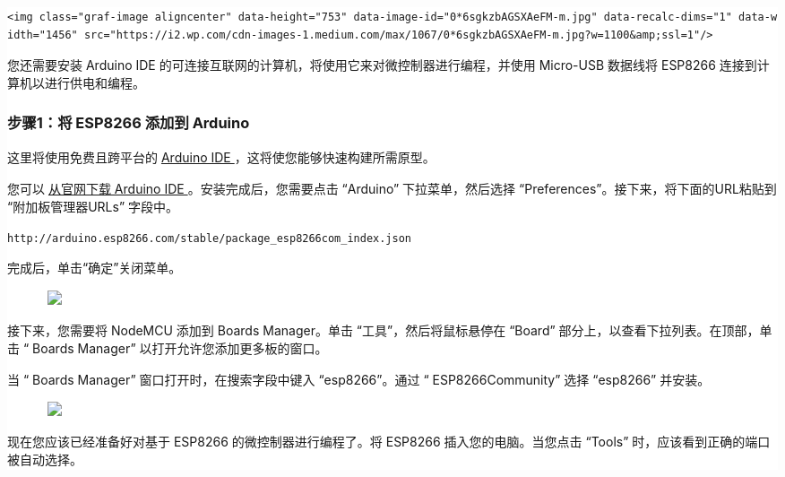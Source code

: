     <img class="graf-image aligncenter" data-height="753" data-image-id="0*6sgkzbAGSXAeFM-m.jpg" data-recalc-dims="1" data-width="1456" src="https://i2.wp.com/cdn-images-1.medium.com/max/1067/0*6sgkzbAGSXAeFM-m.jpg?w=1100&amp;ssl=1"/>
   </noscript>
  </figure>
  <p class="graf graf--p">
   您还需要安装 Arduino IDE 的可连接互联网的计算机，将使用它来对微控制器进行编程，并使用 Micro-USB 数据线将 ESP8266 连接到计算机以进行供电和编程。
  </p>
  <p class="graf graf--p">
   <iframe allowfullscreen="allowfullscreen" height="449" src="//www.youtube.com/embed/X-ml7bLYWpk" width="800">
   </iframe>
  </p>
  <h3 class="graf graf--p">
   <strong class="markup--strong markup--p-strong">
    步骤1：将 ESP8266 添加到 Arduino
   </strong>
  </h3>
  <p class="graf graf--p">
   这里将使用免费且跨平台的
   <a class="markup--anchor markup--p-anchor" data-href="https://www.arduino.cc/en/Main/Software" href="https://www.arduino.cc/en/Main/Software" rel="noopener noreferrer" target="_blank">
    Arduino IDE
   </a>
   ，这将使您能够快速构建所需原型。
  </p>
  <p class="graf graf--p">
   您可以
   <a class="markup--anchor markup--p-anchor" data-href="https://www.arduino.cc/en/Main/Software" href="https://www.arduino.cc/en/Main/Software" rel="noopener noreferrer" target="_blank">
    从官网下载 Arduino IDE
   </a>
   。安装完成后，您需要点击 “Arduino” 下拉菜单，然后选择 “Preferences”。接下来，将下面的URL粘贴到 “附加板管理器URLs” 字段中。
  </p>
  <pre class="graf graf--pre"><code>http://arduino.esp8266.com/stable/package_esp8266com_index.json</code></pre>
  <p class="graf graf--p">
   完成后，单击“确定”关闭菜单。
  </p>
  <figure class="graf graf--figure">
   <img class="graf-image aligncenter jetpack-lazy-image" data-height="1071" data-image-id="0*ATfcOgNmPjSaefgK.jpg" data-lazy-src="https://i0.wp.com/cdn-images-1.medium.com/max/1067/0*ATfcOgNmPjSaefgK.jpg?w=1100&amp;is-pending-load=1#038;ssl=1" data-recalc-dims="1" data-width="1456" src="https://i0.wp.com/cdn-images-1.medium.com/max/1067/0*ATfcOgNmPjSaefgK.jpg?w=1100&amp;ssl=1" srcset="data:image/gif;base64,R0lGODlhAQABAIAAAAAAAP///yH5BAEAAAAALAAAAAABAAEAAAIBRAA7"/>
   <noscript>
    <img class="graf-image aligncenter" data-height="1071" data-image-id="0*ATfcOgNmPjSaefgK.jpg" data-recalc-dims="1" data-width="1456" src="https://i0.wp.com/cdn-images-1.medium.com/max/1067/0*ATfcOgNmPjSaefgK.jpg?w=1100&amp;ssl=1"/>
   </noscript>
  </figure>
  <p class="graf graf--p">
   接下来，您需要将 NodeMCU 添加到 Boards Manager。单击 “工具”，然后将鼠标悬停在 “Board” 部分上，以查看下拉列表。在顶部，单击 “ Boards Manager” 以打开允许您添加更多板的窗口。
  </p>
  <p class="graf graf--p">
   当 “ Boards Manager” 窗口打开时，在搜索字段中键入 “esp8266”。通过 “ ESP8266Community” 选择 “esp8266” 并安装。
  </p>
  <figure class="graf graf--figure">
   <img class="graf-image aligncenter jetpack-lazy-image" data-height="819" data-image-id="0*8S3222vADFHkmzmA.jpg" data-lazy-src="https://i1.wp.com/cdn-images-1.medium.com/max/1067/0*8S3222vADFHkmzmA.jpg?w=1100&amp;is-pending-load=1#038;ssl=1" data-recalc-dims="1" data-width="1456" src="https://i1.wp.com/cdn-images-1.medium.com/max/1067/0*8S3222vADFHkmzmA.jpg?w=1100&amp;ssl=1" srcset="data:image/gif;base64,R0lGODlhAQABAIAAAAAAAP///yH5BAEAAAAALAAAAAABAAEAAAIBRAA7"/>
   <noscript>
    <img class="graf-image aligncenter" data-height="819" data-image-id="0*8S3222vADFHkmzmA.jpg" data-recalc-dims="1" data-width="1456" src="https://i1.wp.com/cdn-images-1.medium.com/max/1067/0*8S3222vADFHkmzmA.jpg?w=1100&amp;ssl=1"/>
   </noscript>
  </figure>
  <p class="graf graf--p">
   现在您应该已经准备好对基于 ESP8266 的微控制器进行编程了。将 ESP8266 插入您的电脑。当您点击 “Tools” 时，应该看到正确的端口被自动选择。
  </p>
  <p class="graf graf--p">